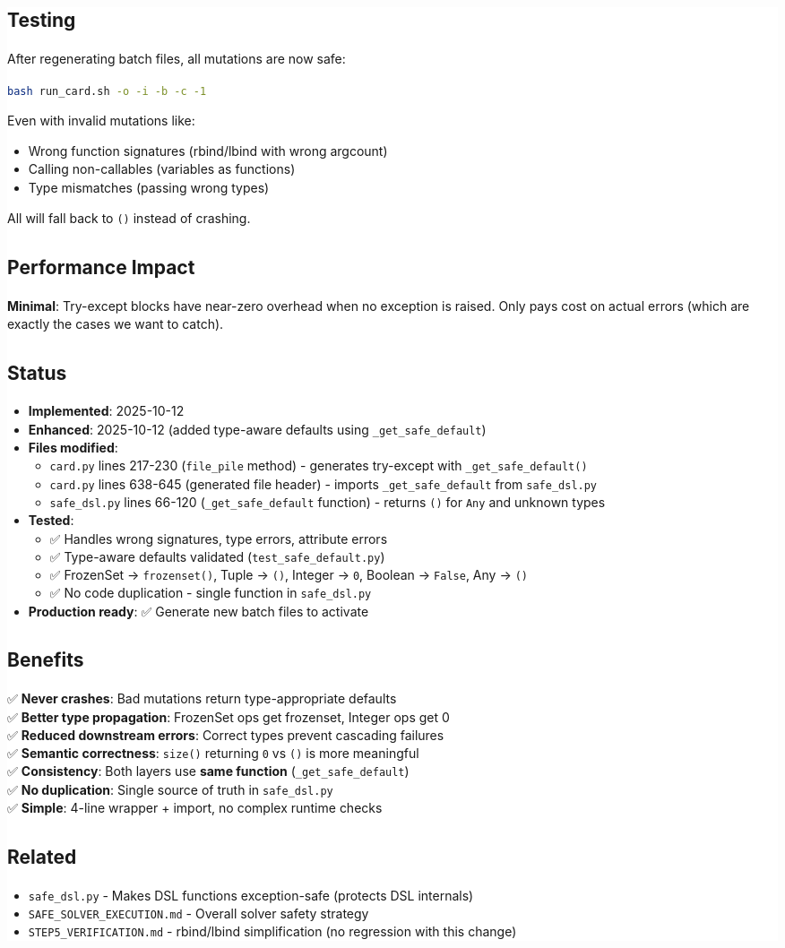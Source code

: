 ## Testing

After regenerating batch files, all mutations are now safe:

```bash
bash run_card.sh -o -i -b -c -1
```

Even with invalid mutations like:
- Wrong function signatures (rbind/lbind with wrong argcount)
- Calling non-callables (variables as functions)
- Type mismatches (passing wrong types)

All will fall back to `()` instead of crashing.

## Performance Impact

**Minimal**: Try-except blocks have near-zero overhead when no exception is raised. Only pays cost on actual errors (which are exactly the cases we want to catch).

## Status

- **Implemented**: 2025-10-12
- **Enhanced**: 2025-10-12 (added type-aware defaults using `_get_safe_default`)
- **Files modified**: 
  - `card.py` lines 217-230 (`file_pile` method) - generates try-except with `_get_safe_default()`
  - `card.py` lines 638-645 (generated file header) - imports `_get_safe_default` from `safe_dsl.py`
  - `safe_dsl.py` lines 66-120 (`_get_safe_default` function) - returns `()` for `Any` and unknown types
- **Tested**: 
  - ✅ Handles wrong signatures, type errors, attribute errors
  - ✅ Type-aware defaults validated (`test_safe_default.py`)
  - ✅ FrozenSet → `frozenset()`, Tuple → `()`, Integer → `0`, Boolean → `False`, Any → `()`
  - ✅ No code duplication - single function in `safe_dsl.py`
- **Production ready**: ✅ Generate new batch files to activate

## Benefits

✅ **Never crashes**: Bad mutations return type-appropriate defaults  
✅ **Better type propagation**: FrozenSet ops get frozenset, Integer ops get 0  
✅ **Reduced downstream errors**: Correct types prevent cascading failures  
✅ **Semantic correctness**: `size()` returning `0` vs `()` is more meaningful  
✅ **Consistency**: Both layers use **same function** (`_get_safe_default`)  
✅ **No duplication**: Single source of truth in `safe_dsl.py`  
✅ **Simple**: 4-line wrapper + import, no complex runtime checks

## Related

- `safe_dsl.py` - Makes DSL functions exception-safe (protects DSL internals)
- `SAFE_SOLVER_EXECUTION.md` - Overall solver safety strategy
- `STEP5_VERIFICATION.md` - rbind/lbind simplification (no regression with this change)

